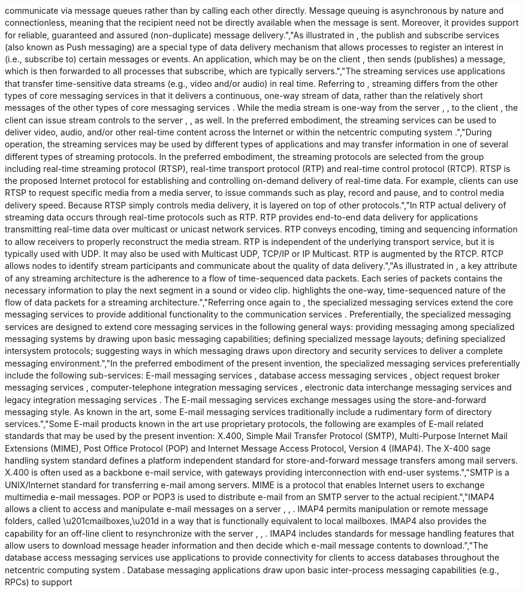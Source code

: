 communicate via message queues rather than by calling each other directly. Message queuing is asynchronous by nature and connectionless, meaning that the recipient need not be directly available when the message is sent. Moreover, it provides support for reliable, guaranteed and assured (non-duplicate) message delivery.","As illustrated in , the publish and subscribe services (also known as Push messaging) are a special type of data delivery mechanism that allows processes to register an interest in (i.e., subscribe to) certain messages or events. An application, which may be on the client , then sends (publishes) a message, which is then forwarded to all processes that subscribe, which are typically servers.","The streaming services  use applications that transfer time-sensitive data streams (e.g., video and\/or audio) in real time. Referring to , streaming differs from the other types of core messaging services  in that it delivers a continuous, one-way stream of data, rather than the relatively short messages of the other types of core messaging services . While the media stream is one-way from the server , ,  to the client , the client  can issue stream controls to the server , ,  as well. In the preferred embodiment, the streaming services  can be used to deliver video, audio, and\/or other real-time content across the Internet or within the netcentric computing system .","During operation, the streaming services  may be used by different types of applications and may transfer information in one of several different types of streaming protocols. In the preferred embodiment, the streaming protocols are selected from the group including real-time streaming protocol (RTSP), real-time transport protocol (RTP) and real-time control protocol (RTCP). RTSP is the proposed Internet protocol for establishing and controlling on-demand delivery of real-time data. For example, clients can use RTSP to request specific media from a media server, to issue commands such as play, record and pause, and to control media delivery speed. Because RTSP simply controls media delivery, it is layered on top of other protocols.","In RTP actual delivery of streaming data occurs through real-time protocols such as RTP. RTP provides end-to-end data delivery for applications transmitting real-time data over multicast or unicast network services. RTP conveys encoding, timing and sequencing information to allow receivers to properly reconstruct the media stream. RTP is independent of the underlying transport service, but it is typically used with UDP. It may also be used with Multicast UDP, TCP\/IP or IP Multicast. RTP is augmented by the RTCP. RTCP allows nodes to identify stream participants and communicate about the quality of data delivery.","As illustrated in , a key attribute of any streaming architecture is the adherence to a flow of time-sequenced data packets. Each series of packets contains the necessary information to play the next segment in a sound or video clip.  highlights the one-way, time-sequenced nature of the flow of data packets for a streaming architecture.","Referring once again to , the specialized messaging services  extend the core messaging services  to provide additional functionality to the communication services . Preferentially, the specialized messaging services  are designed to extend core messaging services  in the following general ways: providing messaging among specialized messaging systems by drawing upon basic messaging capabilities; defining specialized message layouts; defining specialized intersystem protocols; suggesting ways in which messaging draws upon directory and security services to deliver a complete messaging environment.","In the preferred embodiment of the present invention, the specialized messaging services  preferentially include the following sub-services: E-mail messaging services , database access messaging services , object request broker messaging services , computer-telephone integration messaging services , electronic data interchange messaging services  and legacy integration messaging services . The E-mail messaging services  exchange messages using the store-and-forward messaging style. As known in the art, some E-mail messaging services  traditionally include a rudimentary form of directory services.","Some E-mail products known in the art use proprietary protocols, the following are examples of E-mail related standards that may be used by the present invention: X.400, Simple Mail Transfer Protocol (SMTP), Multi-Purpose Internet Mail Extensions (MIME), Post Office Protocol (POP) and Internet Message Access Protocol, Version 4 (IMAP4). The X-400 sage handling system standard defines a platform independent standard for store-and-forward message transfers among mail servers. X.400 is often used as a backbone e-mail service, with gateways providing interconnection with end-user systems.","SMTP is a UNIX\/Internet standard for transferring e-mail among servers. MIME is a protocol that enables Internet users to exchange multimedia e-mail messages. POP or POP3 is used to distribute e-mail from an SMTP server to the actual recipient.","IMAP4 allows a client  to access and manipulate e-mail messages on a server , , . IMAP4 permits manipulation or remote message folders, called \u201cmailboxes,\u201d in a way that is functionally equivalent to local mailboxes. IMAP4 also provides the capability for an off-line client  to resynchronize with the server , , . IMAP4 includes standards for message handling features that allow users to download message header information and then decide which e-mail message contents to download.","The database access messaging services  use applications to provide connectivity for clients  to access databases throughout the netcentric computing system . Database messaging applications draw upon basic inter-process messaging capabilities (e.g., RPCs) to support